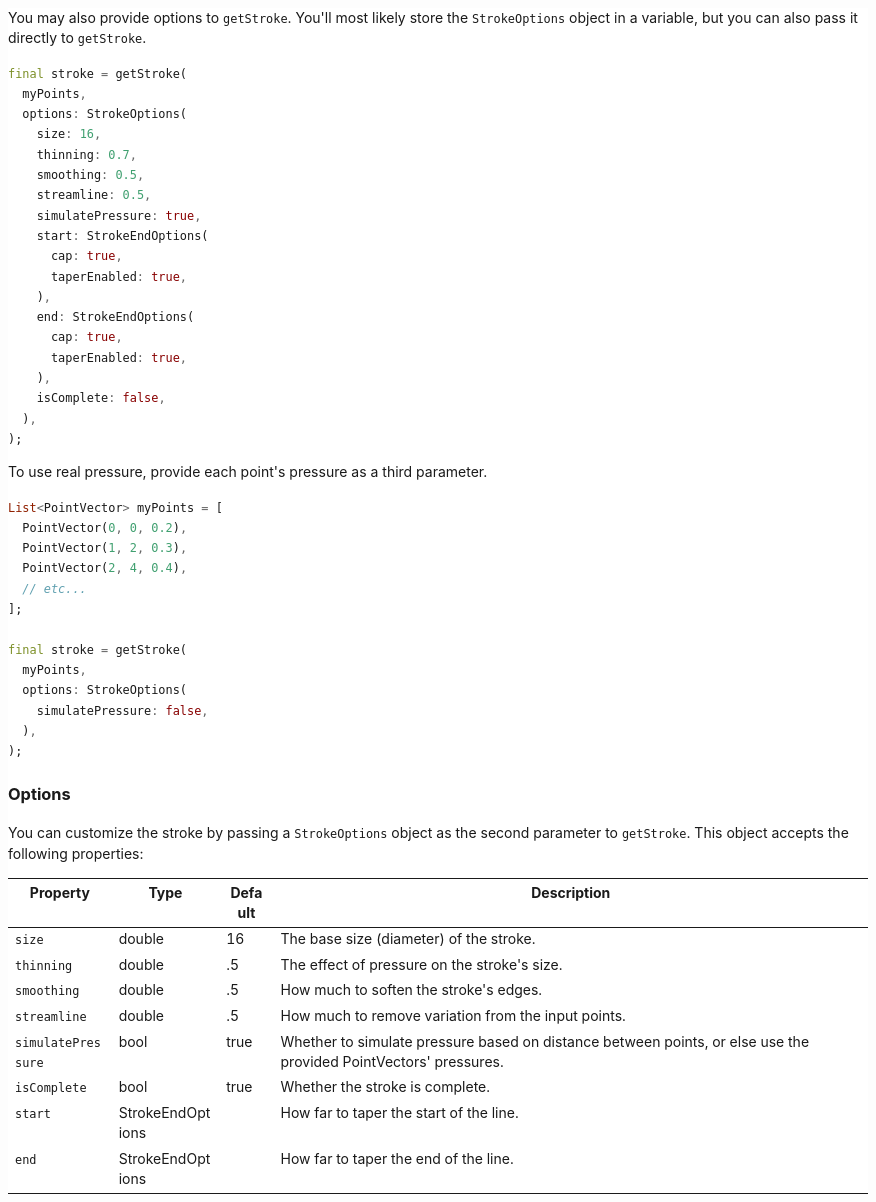 You may also provide options to `getStroke`.
You'll most likely store the `StrokeOptions` object in a variable,
but you can also pass it directly to `getStroke`.

```dart
final stroke = getStroke(
  myPoints,
  options: StrokeOptions(
    size: 16,
    thinning: 0.7,
    smoothing: 0.5,
    streamline: 0.5,
    simulatePressure: true,
    start: StrokeEndOptions(
      cap: true,
      taperEnabled: true,
    ),
    end: StrokeEndOptions(
      cap: true,
      taperEnabled: true,
    ),
    isComplete: false,
  ),
);
```

To use real pressure, provide each point's pressure as a third parameter.

```dart
List<PointVector> myPoints = [
  PointVector(0, 0, 0.2),
  PointVector(1, 2, 0.3),
  PointVector(2, 4, 0.4),
  // etc...
];

final stroke = getStroke(
  myPoints,
  options: StrokeOptions(
    simulatePressure: false,
  ),
);
```

### Options

You can customize the stroke by passing a `StrokeOptions` object as the second parameter to `getStroke`.
This object accepts the following properties:

| Property             | Type             | Default | Description                                                                                                      |
| -------------------- | ---------------- | ------- | ---------------------------------------------------------------------------------------------------------------- |
| `size`               | double           | 16      | The base size (diameter) of the stroke.                                                                          |
| `thinning`           | double           | .5      | The effect of pressure on the stroke's size.                                                                     |
| `smoothing`          | double           | .5      | How much to soften the stroke's edges.                                                                           |
| `streamline`         | double           | .5      | How much to remove variation from the input points.                                                              |
| `simulatePressure`   | bool             | true    | Whether to simulate pressure based on distance between points, or else use the provided PointVectors' pressures. |
| `isComplete`         | bool             | true    | Whether the stroke is complete.                                                                                  |
| `start`              | StrokeEndOptions |         | How far to taper the start of the line.                                                                          |
| `end     `           | StrokeEndOptions |         | How far to taper the end of the line.                                                                            |